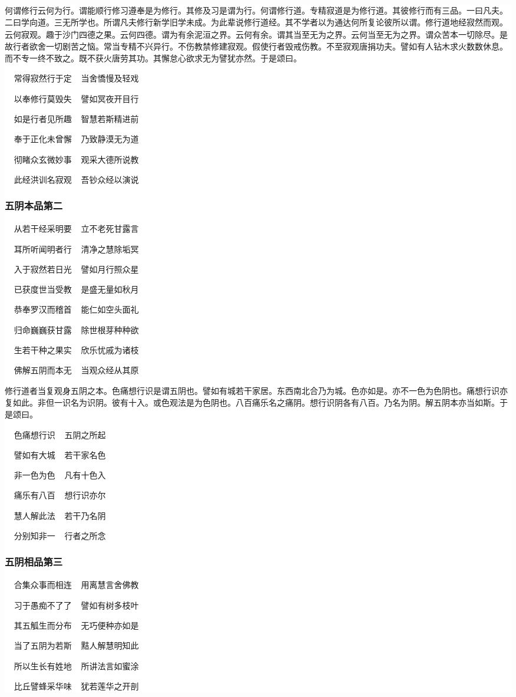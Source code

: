 
何谓修行云何为行。谓能顺行修习遵奉是为修行。其修及习是谓为行。何谓修行道。专精寂道是为修行道。其彼修行而有三品。一曰凡夫。二曰学向道。三无所学也。所谓凡夫修行新学旧学未成。为此辈说修行道经。其不学者以为通达何所复论彼所以谓。修行道地经寂然而观。云何寂观。趣于沙门四德之果。云何四德。谓为有余泥洹之界。云何有余。谓其当至无为之界。云何当至无为之界。谓众苦本一切除尽。是故行者欲舍一切剧苦之恼。常当专精不兴异行。不伤教禁修建寂观。假使行者毁戒伤教。不至寂观唐捐功夫。譬如有人钻木求火数数休息。而不专一终不致之。既不获火唐劳其功。其懈怠心欲求无为譬犹亦然。于是颂曰。

&nbsp;&nbsp;&nbsp;&nbsp;常得寂然行于定&nbsp;&nbsp;&nbsp;&nbsp;当舍憍慢及轻戏

&nbsp;&nbsp;&nbsp;&nbsp;以奉修行莫毁失&nbsp;&nbsp;&nbsp;&nbsp;譬如冥夜开目行

&nbsp;&nbsp;&nbsp;&nbsp;如是行者见所趣&nbsp;&nbsp;&nbsp;&nbsp;智慧若斯精进前

&nbsp;&nbsp;&nbsp;&nbsp;奉于正化未曾懈&nbsp;&nbsp;&nbsp;&nbsp;乃致静漠无为道

&nbsp;&nbsp;&nbsp;&nbsp;彻睹众玄微妙事&nbsp;&nbsp;&nbsp;&nbsp;观采大德所说教

&nbsp;&nbsp;&nbsp;&nbsp;此经洪训名寂观&nbsp;&nbsp;&nbsp;&nbsp;吾钞众经以演说

### 五阴本品第二

&nbsp;&nbsp;&nbsp;&nbsp;从若干经采明要&nbsp;&nbsp;&nbsp;&nbsp;立不老死甘露言

&nbsp;&nbsp;&nbsp;&nbsp;耳所听闻明者行&nbsp;&nbsp;&nbsp;&nbsp;清净之慧除垢冥

&nbsp;&nbsp;&nbsp;&nbsp;入于寂然若日光&nbsp;&nbsp;&nbsp;&nbsp;譬如月行照众星

&nbsp;&nbsp;&nbsp;&nbsp;已获度世当受教&nbsp;&nbsp;&nbsp;&nbsp;是盛无量如秋月

&nbsp;&nbsp;&nbsp;&nbsp;恭奉罗汉而稽首&nbsp;&nbsp;&nbsp;&nbsp;能仁如空头面礼

&nbsp;&nbsp;&nbsp;&nbsp;归命巍巍获甘露&nbsp;&nbsp;&nbsp;&nbsp;除世根芽种种欲

&nbsp;&nbsp;&nbsp;&nbsp;生若干种之果实&nbsp;&nbsp;&nbsp;&nbsp;欣乐忧戚为诸枝

&nbsp;&nbsp;&nbsp;&nbsp;佛解五阴而本无&nbsp;&nbsp;&nbsp;&nbsp;当观众经从其原


修行道者当复观身五阴之本。色痛想行识是谓五阴也。譬如有城若干家居。东西南北合乃为城。色亦如是。亦不一色为色阴也。痛想行识亦复如此。非但一识名为识阴。彼有十入。或色观法是为色阴也。八百痛乐名之痛阴。想行识阴各有八百。乃名为阴。解五阴本亦当如斯。于是颂曰。

&nbsp;&nbsp;&nbsp;&nbsp;色痛想行识&nbsp;&nbsp;&nbsp;&nbsp;五阴之所起

&nbsp;&nbsp;&nbsp;&nbsp;譬如有大城&nbsp;&nbsp;&nbsp;&nbsp;若干家名色

&nbsp;&nbsp;&nbsp;&nbsp;非一色为色&nbsp;&nbsp;&nbsp;&nbsp;凡有十色入

&nbsp;&nbsp;&nbsp;&nbsp;痛乐有八百&nbsp;&nbsp;&nbsp;&nbsp;想行识亦尔

&nbsp;&nbsp;&nbsp;&nbsp;慧人解此法&nbsp;&nbsp;&nbsp;&nbsp;若干乃名阴

&nbsp;&nbsp;&nbsp;&nbsp;分别知非一&nbsp;&nbsp;&nbsp;&nbsp;行者之所念

### 五阴相品第三

&nbsp;&nbsp;&nbsp;&nbsp;合集众事而相连&nbsp;&nbsp;&nbsp;&nbsp;用离慧言舍佛教

&nbsp;&nbsp;&nbsp;&nbsp;习于愚痴不了了&nbsp;&nbsp;&nbsp;&nbsp;譬如有树多枝叶

&nbsp;&nbsp;&nbsp;&nbsp;其五觚生而分布&nbsp;&nbsp;&nbsp;&nbsp;无巧便种亦如是

&nbsp;&nbsp;&nbsp;&nbsp;当了五阴为若斯&nbsp;&nbsp;&nbsp;&nbsp;黠人解慧明知此

&nbsp;&nbsp;&nbsp;&nbsp;所以生长有姓地&nbsp;&nbsp;&nbsp;&nbsp;所讲法言如蜜涂

&nbsp;&nbsp;&nbsp;&nbsp;比丘譬蜂采华味&nbsp;&nbsp;&nbsp;&nbsp;犹若莲华之开剖
